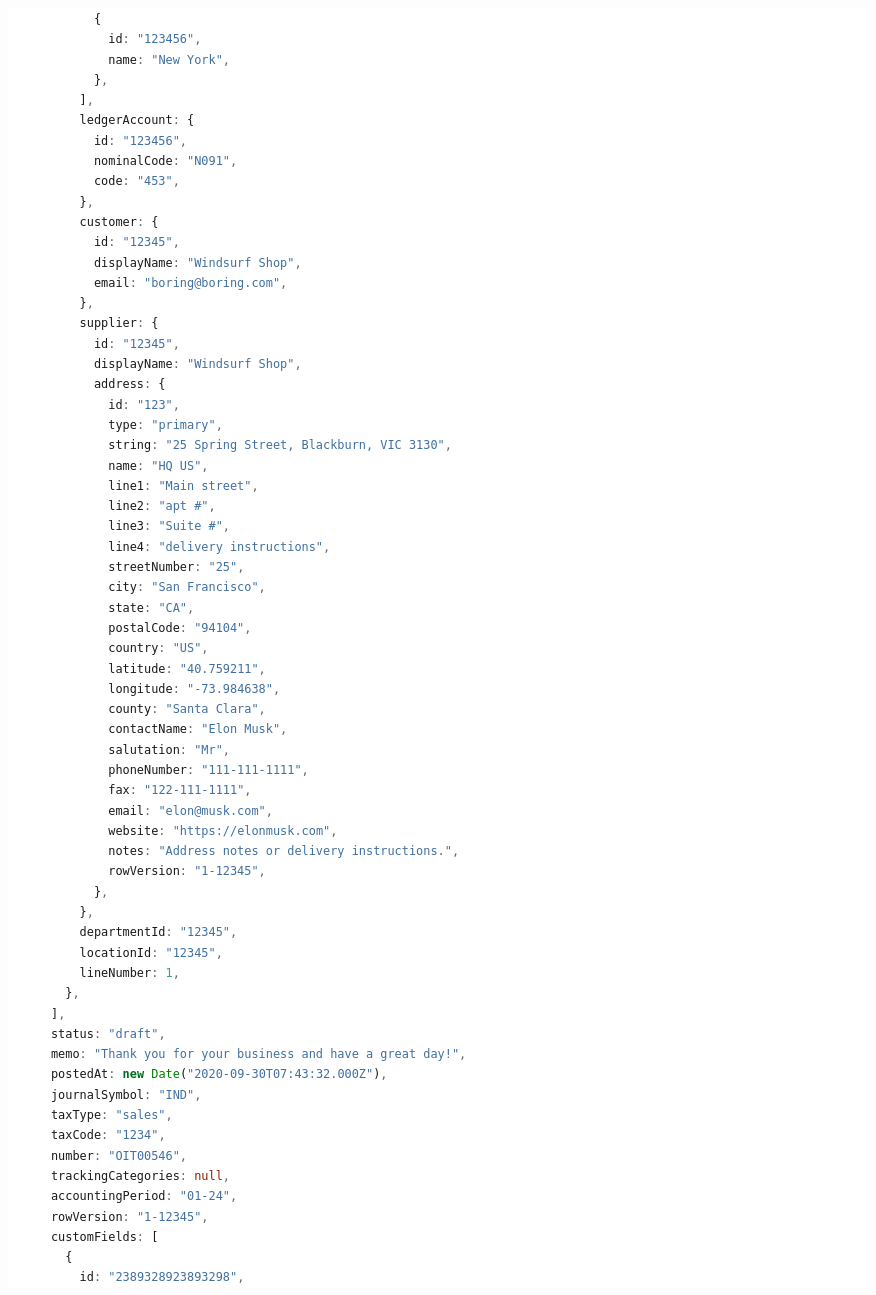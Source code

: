 ```typescript
            {
              id: "123456",
              name: "New York",
            },
          ],
          ledgerAccount: {
            id: "123456",
            nominalCode: "N091",
            code: "453",
          },
          customer: {
            id: "12345",
            displayName: "Windsurf Shop",
            email: "boring@boring.com",
          },
          supplier: {
            id: "12345",
            displayName: "Windsurf Shop",
            address: {
              id: "123",
              type: "primary",
              string: "25 Spring Street, Blackburn, VIC 3130",
              name: "HQ US",
              line1: "Main street",
              line2: "apt #",
              line3: "Suite #",
              line4: "delivery instructions",
              streetNumber: "25",
              city: "San Francisco",
              state: "CA",
              postalCode: "94104",
              country: "US",
              latitude: "40.759211",
              longitude: "-73.984638",
              county: "Santa Clara",
              contactName: "Elon Musk",
              salutation: "Mr",
              phoneNumber: "111-111-1111",
              fax: "122-111-1111",
              email: "elon@musk.com",
              website: "https://elonmusk.com",
              notes: "Address notes or delivery instructions.",
              rowVersion: "1-12345",
            },
          },
          departmentId: "12345",
          locationId: "12345",
          lineNumber: 1,
        },
      ],
      status: "draft",
      memo: "Thank you for your business and have a great day!",
      postedAt: new Date("2020-09-30T07:43:32.000Z"),
      journalSymbol: "IND",
      taxType: "sales",
      taxCode: "1234",
      number: "OIT00546",
      trackingCategories: null,
      accountingPeriod: "01-24",
      rowVersion: "1-12345",
      customFields: [
        {
          id: "2389328923893298",
```